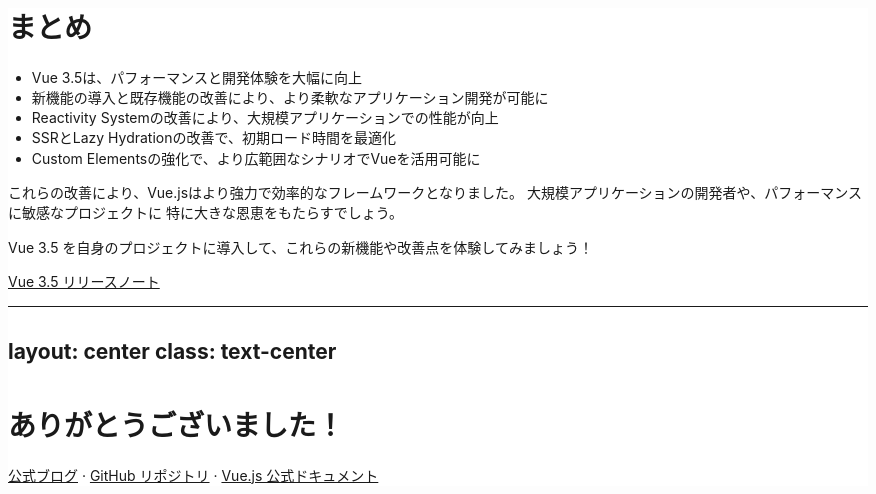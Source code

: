 # まとめ

- Vue 3.5は、パフォーマンスと開発体験を大幅に向上
- 新機能の導入と既存機能の改善により、より柔軟なアプリケーション開発が可能に
- Reactivity Systemの改善により、大規模アプリケーションでの性能が向上
- SSRとLazy Hydrationの改善で、初期ロード時間を最適化
- Custom Elementsの強化で、より広範囲なシナリオでVueを活用可能に

これらの改善により、Vue.jsはより強力で効率的なフレームワークとなりました。
大規模アプリケーションの開発者や、パフォーマンスに敏感なプロジェクトに
特に大きな恩恵をもたらすでしょう。

Vue 3.5 を自身のプロジェクトに導入して、これらの新機能や改善点を体験してみましょう！

[Vue 3.5 リリースノート](https://blog.vuejs.org/posts/vue-3-5)

---
layout: center
class: text-center
---

# ありがとうございました！

[公式ブログ](https://blog.vuejs.org/posts/vue-3-5) · [GitHub リポジトリ](https://github.com/vuejs/core) · [Vue.js 公式ドキュメント](https://vuejs.org/)
